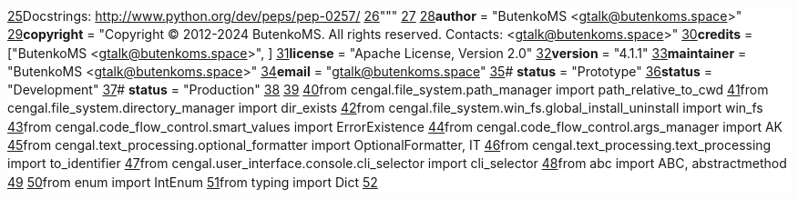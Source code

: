 </span><span id="L-25"><a href="#L-25"><span class="linenos"> 25</span></a><span class="sd">Docstrings: http://www.python.org/dev/peps/pep-0257/</span>
</span><span id="L-26"><a href="#L-26"><span class="linenos"> 26</span></a><span class="sd">&quot;&quot;&quot;</span>
</span><span id="L-27"><a href="#L-27"><span class="linenos"> 27</span></a>
</span><span id="L-28"><a href="#L-28"><span class="linenos"> 28</span></a><span class="n">__author__</span> <span class="o">=</span> <span class="s2">&quot;ButenkoMS &lt;gtalk@butenkoms.space&gt;&quot;</span>
</span><span id="L-29"><a href="#L-29"><span class="linenos"> 29</span></a><span class="n">__copyright__</span> <span class="o">=</span> <span class="s2">&quot;Copyright © 2012-2024 ButenkoMS. All rights reserved. Contacts: &lt;gtalk@butenkoms.space&gt;&quot;</span>
</span><span id="L-30"><a href="#L-30"><span class="linenos"> 30</span></a><span class="n">__credits__</span> <span class="o">=</span> <span class="p">[</span><span class="s2">&quot;ButenkoMS &lt;gtalk@butenkoms.space&gt;&quot;</span><span class="p">,</span> <span class="p">]</span>
</span><span id="L-31"><a href="#L-31"><span class="linenos"> 31</span></a><span class="n">__license__</span> <span class="o">=</span> <span class="s2">&quot;Apache License, Version 2.0&quot;</span>
</span><span id="L-32"><a href="#L-32"><span class="linenos"> 32</span></a><span class="n">__version__</span> <span class="o">=</span> <span class="s2">&quot;4.1.1&quot;</span>
</span><span id="L-33"><a href="#L-33"><span class="linenos"> 33</span></a><span class="n">__maintainer__</span> <span class="o">=</span> <span class="s2">&quot;ButenkoMS &lt;gtalk@butenkoms.space&gt;&quot;</span>
</span><span id="L-34"><a href="#L-34"><span class="linenos"> 34</span></a><span class="n">__email__</span> <span class="o">=</span> <span class="s2">&quot;gtalk@butenkoms.space&quot;</span>
</span><span id="L-35"><a href="#L-35"><span class="linenos"> 35</span></a><span class="c1"># __status__ = &quot;Prototype&quot;</span>
</span><span id="L-36"><a href="#L-36"><span class="linenos"> 36</span></a><span class="n">__status__</span> <span class="o">=</span> <span class="s2">&quot;Development&quot;</span>
</span><span id="L-37"><a href="#L-37"><span class="linenos"> 37</span></a><span class="c1"># __status__ = &quot;Production&quot;</span>
</span><span id="L-38"><a href="#L-38"><span class="linenos"> 38</span></a>
</span><span id="L-39"><a href="#L-39"><span class="linenos"> 39</span></a>
</span><span id="L-40"><a href="#L-40"><span class="linenos"> 40</span></a><span class="kn">from</span> <span class="nn">cengal.file_system.path_manager</span> <span class="kn">import</span> <span class="n">path_relative_to_cwd</span>
</span><span id="L-41"><a href="#L-41"><span class="linenos"> 41</span></a><span class="kn">from</span> <span class="nn">cengal.file_system.directory_manager</span> <span class="kn">import</span> <span class="n">dir_exists</span>
</span><span id="L-42"><a href="#L-42"><span class="linenos"> 42</span></a><span class="kn">from</span> <span class="nn">cengal.file_system.win_fs.global_install_uninstall</span> <span class="kn">import</span> <span class="n">win_fs</span>
</span><span id="L-43"><a href="#L-43"><span class="linenos"> 43</span></a><span class="kn">from</span> <span class="nn">cengal.code_flow_control.smart_values</span> <span class="kn">import</span> <span class="n">ErrorExistence</span>
</span><span id="L-44"><a href="#L-44"><span class="linenos"> 44</span></a><span class="kn">from</span> <span class="nn">cengal.code_flow_control.args_manager</span> <span class="kn">import</span> <span class="n">AK</span>
</span><span id="L-45"><a href="#L-45"><span class="linenos"> 45</span></a><span class="kn">from</span> <span class="nn">cengal.text_processing.optional_formatter</span> <span class="kn">import</span> <span class="n">OptionalFormatter</span><span class="p">,</span> <span class="n">IT</span>
</span><span id="L-46"><a href="#L-46"><span class="linenos"> 46</span></a><span class="kn">from</span> <span class="nn">cengal.text_processing.text_processing</span> <span class="kn">import</span> <span class="n">to_identifier</span>
</span><span id="L-47"><a href="#L-47"><span class="linenos"> 47</span></a><span class="kn">from</span> <span class="nn">cengal.user_interface.console.cli_selector</span> <span class="kn">import</span> <span class="n">cli_selector</span>
</span><span id="L-48"><a href="#L-48"><span class="linenos"> 48</span></a><span class="kn">from</span> <span class="nn">abc</span> <span class="kn">import</span> <span class="n">ABC</span><span class="p">,</span> <span class="n">abstractmethod</span>
</span><span id="L-49"><a href="#L-49"><span class="linenos"> 49</span></a>
</span><span id="L-50"><a href="#L-50"><span class="linenos"> 50</span></a><span class="kn">from</span> <span class="nn">enum</span> <span class="kn">import</span> <span class="n">IntEnum</span>
</span><span id="L-51"><a href="#L-51"><span class="linenos"> 51</span></a><span class="kn">from</span> <span class="nn">typing</span> <span class="kn">import</span> <span class="n">Dict</span>
</span><span id="L-52"><a href="#L-52"><span class="linenos"> 52</span></a>